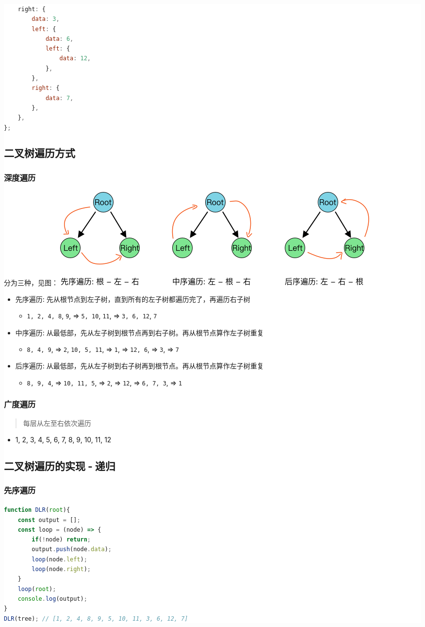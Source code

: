 ```js
    right: {
        data: 3,
        left: {
            data: 6,
            left: {
                data: 12,
            },
        },
        right: {
            data: 7,
        },
    },
};
```

## 二叉树遍历方式

### 深度遍历
分为三种，见图：
![](../../.vuepress/public/assets/algorithm/erchashu.png)

+ 先序遍历: 先从根节点到左子树，直到所有的左子树都遍历完了，再遍历右子树
  + `1, 2, 4, 8`, `9`,  => `5, 10`, `11`,  => `3, 6, 12`, `7`

+ 中序遍历: 从最低部，先从左子树到根节点再到右子树。再从根节点算作左子树重复
  + `8, 4, 9`,  =>  `2`,  `10, 5, 11`,  => `1`,  => `12, 6`, => `3`, => `7`

+ 后序遍历: 从最低部，先从左子树到右子树再到根节点。再从根节点算作左子树重复
  + `8, 9, 4`,  => `10, 11, 5`,  => `2`,  => `12`,  => `6, 7, 3`, => `1`


### 广度遍历
> 每层从左至右依次遍历
+ 1, 2, 3, 4, 5, 6, 7, 8, 9, 10, 11, 12


## 二叉树遍历的实现 - 递归

### 先序遍历
```js
function DLR(root){
    const output = [];
    const loop = (node) => {
        if(!node) return;
        output.push(node.data);
        loop(node.left);
        loop(node.right);
    }
    loop(root);
    console.log(output);
}
DLR(tree); // [1, 2, 4, 8, 9, 5, 10, 11, 3, 6, 12, 7]
```
